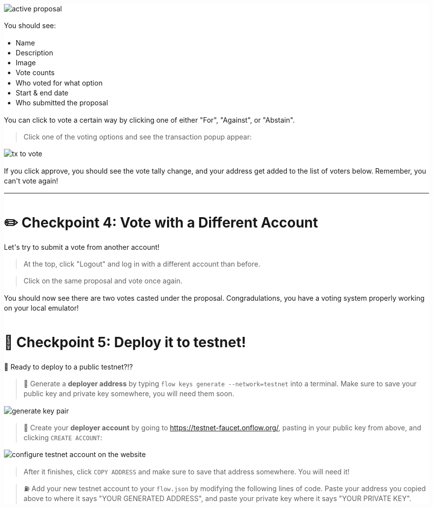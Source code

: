 <img src="" alt="active proposal" width="400" />

You should see:
- Name
- Description
- Image
- Vote counts
- Who voted for what option
- Start & end date
- Who submitted the proposal

You can click to vote a certain way by clicking one of either "For", "Against", or "Abstain".

> Click one of the voting options and see the transaction popup appear:

<img src="" alt="tx to vote" width="400" />

If you click approve, you should see the vote tally change, and your address get added to the list of voters below. Remember, you can't vote again!

---

# ✏️ Checkpoint 4: Vote with a Different Account

Let's try to submit a vote from another account!

> At the top, click "Logout" and log in with a different account than before.

> Click on the same proposal and vote once again.

You should now see there are two votes casted under the proposal. Congradulations, you have a voting system properly working on your local emulator!

# 💾 Checkpoint 5: Deploy it to testnet!

📔 Ready to deploy to a public testnet?!?

> 🔐 Generate a **deployer address** by typing `flow keys generate --network=testnet` into a terminal. Make sure to save your public key and private key somewhere, you will need them soon.

<img src="https://i.imgur.com/jU9sRiL.png" alt="generate key pair" />

> 👛 Create your **deployer account** by going to https://testnet-faucet.onflow.org/, pasting in your public key from above, and clicking `CREATE ACCOUNT`: 

<img src="https://i.imgur.com/OitvEoO.png" alt="configure testnet account on the website" width="400" />

> After it finishes, click `COPY ADDRESS` and make sure to save that address somewhere. You will need it!

> ⛽️ Add your new testnet account to your `flow.json` by modifying the following lines of code. Paste your address you copied above to where it says "YOUR GENERATED ADDRESS", and paste your private key where it says "YOUR PRIVATE KEY".
